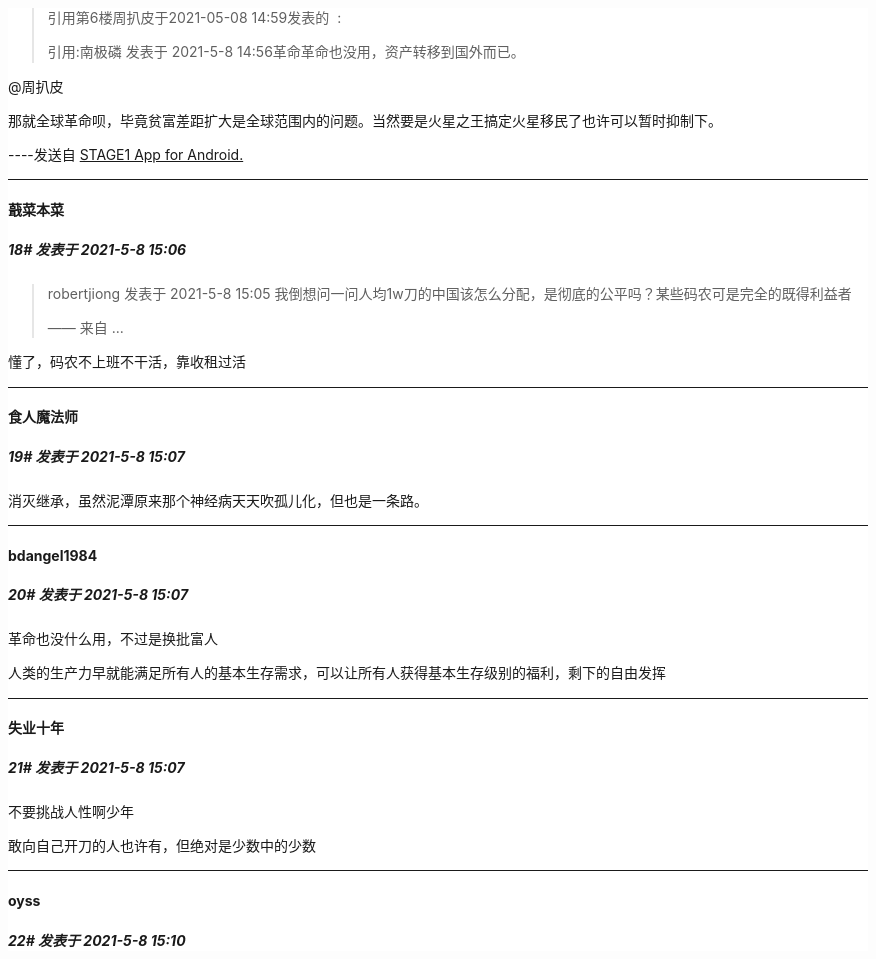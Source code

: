 
<blockquote>引用第6楼周扒皮于2021-05-08 14:59发表的  :

引用:南极磷 发表于 2021-5-8 14:56革命革命也没用，资产转移到国外而已。</blockquote>
@周扒皮

那就全球革命呗，毕竟贫富差距扩大是全球范围内的问题。当然要是火星之王搞定火星移民了也许可以暂时抑制下。


----发送自 [STAGE1 App for Android.](http://stage1.5j4m.com/?1.37)


*****

####  蕺菜本菜  
##### 18#       发表于 2021-5-8 15:06


<blockquote>robertjiong 发表于 2021-5-8 15:05
我倒想问一问人均1w刀的中国该怎么分配，是彻底的公平吗？某些码农可是完全的既得利益者


—— 来自 ...</blockquote>
懂了，码农不上班不干活，靠收租过活


*****

####  食人魔法师  
##### 19#       发表于 2021-5-8 15:07


消灭继承，虽然泥潭原来那个神经病天天吹孤儿化，但也是一条路。


*****

####  bdangel1984  
##### 20#       发表于 2021-5-8 15:07


革命也没什么用，不过是换批富人


人类的生产力早就能满足所有人的基本生存需求，可以让所有人获得基本生存级别的福利，剩下的自由发挥


*****

####  失业十年  
##### 21#       发表于 2021-5-8 15:07


不要挑战人性啊少年

敢向自己开刀的人也许有，但绝对是少数中的少数


*****

####  oyss  
##### 22#       发表于 2021-5-8 15:10
